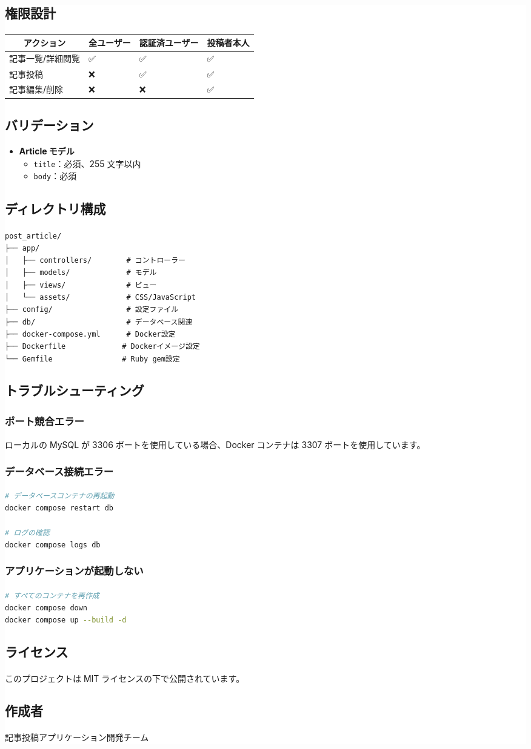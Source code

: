 ## 権限設計

| アクション        | 全ユーザー | 認証済ユーザー | 投稿者本人 |
| ----------------- | ---------- | -------------- | ---------- |
| 記事一覧/詳細閲覧 | ✅         | ✅             | ✅         |
| 記事投稿          | ❌         | ✅             | ✅         |
| 記事編集/削除     | ❌         | ❌             | ✅         |

## バリデーション

- **Article モデル**
  - `title`：必須、255 文字以内
  - `body`：必須

## ディレクトリ構成

```
post_article/
├── app/
│   ├── controllers/        # コントローラー
│   ├── models/             # モデル
│   ├── views/              # ビュー
│   └── assets/             # CSS/JavaScript
├── config/                 # 設定ファイル
├── db/                     # データベース関連
├── docker-compose.yml      # Docker設定
├── Dockerfile             # Dockerイメージ設定
└── Gemfile                # Ruby gem設定
```

## トラブルシューティング

### ポート競合エラー

ローカルの MySQL が 3306 ポートを使用している場合、Docker コンテナは 3307 ポートを使用しています。

### データベース接続エラー

```bash
# データベースコンテナの再起動
docker compose restart db

# ログの確認
docker compose logs db
```

### アプリケーションが起動しない

```bash
# すべてのコンテナを再作成
docker compose down
docker compose up --build -d
```

## ライセンス

このプロジェクトは MIT ライセンスの下で公開されています。

## 作成者

記事投稿アプリケーション開発チーム
